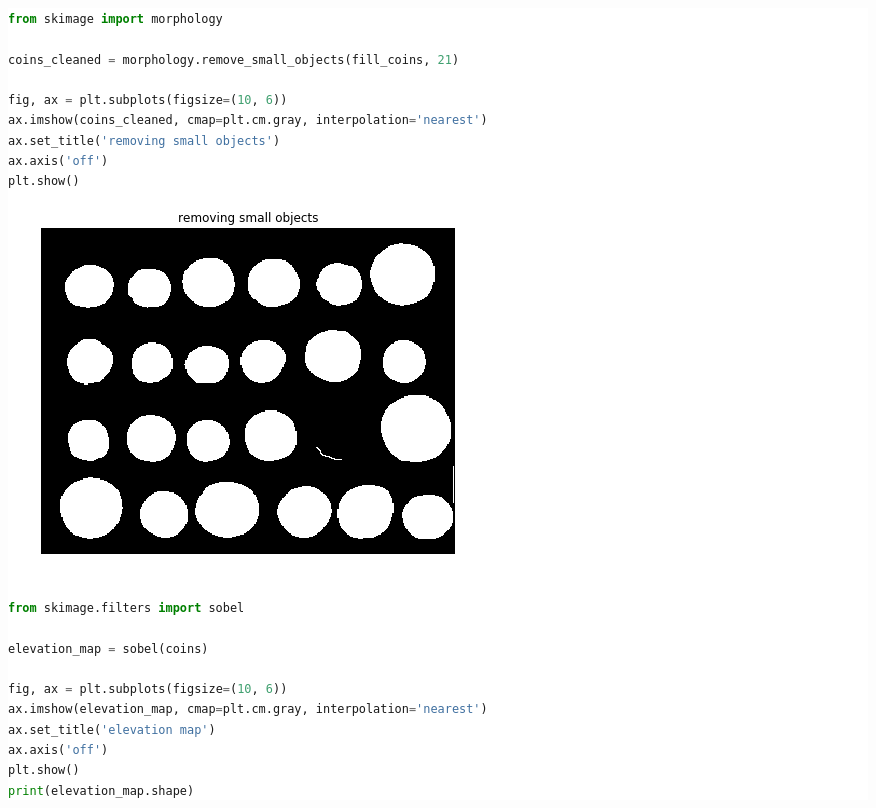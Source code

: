 

```python
from skimage import morphology

coins_cleaned = morphology.remove_small_objects(fill_coins, 21)

fig, ax = plt.subplots(figsize=(10, 6))
ax.imshow(coins_cleaned, cmap=plt.cm.gray, interpolation='nearest')
ax.set_title('removing small objects')
ax.axis('off')
plt.show()
```


![png](img/Chapter8/output_58_0.png)



```python
from skimage.filters import sobel

elevation_map = sobel(coins)

fig, ax = plt.subplots(figsize=(10, 6))
ax.imshow(elevation_map, cmap=plt.cm.gray, interpolation='nearest')
ax.set_title('elevation map')
ax.axis('off')
plt.show()
print(elevation_map.shape)
```

